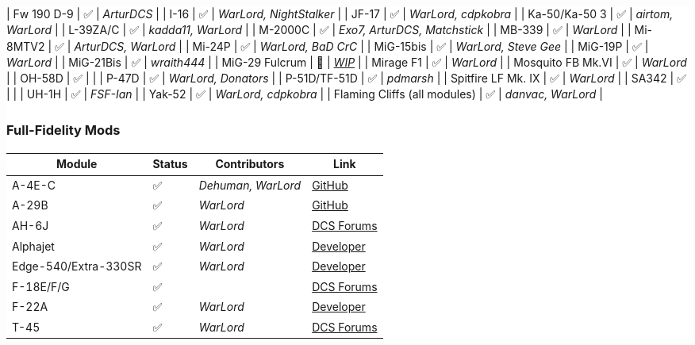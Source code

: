 | Fw 190 D-9                   | ✅     | _ArturDCS_                                                      |
| I-16                         | ✅     | _WarLord, NightStalker_                                         |
| JF-17                        | ✅     | _WarLord, cdpkobra_                                             |
| Ka-50/Ka-50 3                | ✅     | _airtom, WarLord_                                               |
| L-39ZA/C                     | ✅     | _kadda11, WarLord_                                              |
| M-2000C                      | ✅     | _Exo7, ArturDCS, Matchstick_                                    |
| MB-339                       | ✅     | _WarLord_                                                       |
| Mi-8MTV2                     | ✅     | _ArturDCS, WarLord_                                             |
| Mi-24P                       | ✅     | _WarLord, BaD CrC_                                              |
| MiG-15bis                    | ✅     | _WarLord, Steve Gee_                                            |
| MiG-19P                      | ✅     | _WarLord_                                                       |
| MiG-21Bis                    | ✅     | _wraith444_                                                     |
| MiG-29 Fulcrum               | 🚧     | _[WIP](https://github.com/DCS-Skunkworks/dcs-bios/issues/1285)_ |
| Mirage F1                    | ✅     | _WarLord_                                                       |
| Mosquito FB Mk.VI            | ✅     | _WarLord_                                                       |
| OH-58D                       | ✅     |                                                                 |
| P-47D                        | ✅     | _WarLord, Donators_                                             |
| P-51D/TF-51D                 | ✅     | _pdmarsh_                                                       |
| Spitfire LF Mk. IX           | ✅     | _WarLord_                                                       |
| SA342                        | ✅     |                                                                 |
| UH-1H                        | ✅     | _FSF-Ian_                                                       |
| Yak-52                       | ✅     | _WarLord, cdpkobra_                                             |
| Flaming Cliffs (all modules) | ✅     | _danvac, WarLord_                                               |

### Full-Fidelity Mods

| Module               | Status | Contributors       | Link                                                                                                   |
| -------------------- | ------ | ------------------ | ------------------------------------------------------------------------------------------------------ |
| A-4E-C               | ✅     | _Dehuman, WarLord_ | [GitHub](https://github.com/heclak/community-a4e-c)                                                    |
| A-29B                | ✅     | _WarLord_          | [GitHub](https://github.com/luizrenault/a-29b-community)                                               |
| AH-6J                | ✅     | _WarLord_          | [DCS Forums](https://forum.dcs.world/topic/228394-helicopter-efm-demo)                                 |
| Alphajet             | ✅     | _WarLord_          | [Developer](http://www.jetesons.com/telechargement.html)                                               |
| Edge-540/Extra-330SR | ✅     | _WarLord_          | [Developer](http://virtualairrace.com/downloads/)                                                      |
| F-18E/F/G            | ✅     |                    | [DCS Forums](https://forum.dcs.world/topic/316971-cjs-super-hornet-community-mod-v23-official-thread/) |
| F-22A                | ✅     | _WarLord_          | [Developer](https://grinnellidesigns.com/f22)                                                          |
| T-45                 | ✅     | _WarLord_          | [DCS Forums](https://forum.dcs.world/topic/203816-vnao-t-45-goshawk/)                                  |
